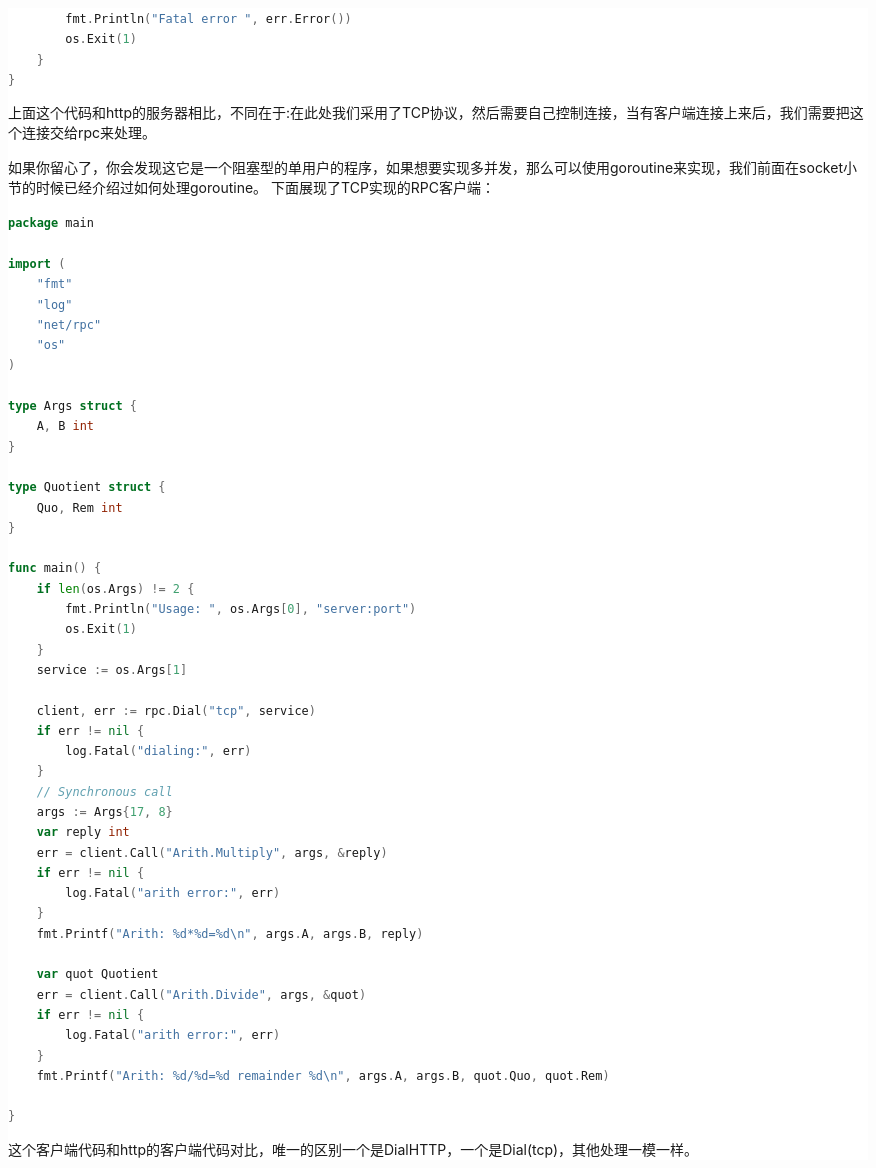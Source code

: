 ```go
		fmt.Println("Fatal error ", err.Error())
		os.Exit(1)
	}
}
```
上面这个代码和http的服务器相比，不同在于:在此处我们采用了TCP协议，然后需要自己控制连接，当有客户端连接上来后，我们需要把这个连接交给rpc来处理。

如果你留心了，你会发现这它是一个阻塞型的单用户的程序，如果想要实现多并发，那么可以使用goroutine来实现，我们前面在socket小节的时候已经介绍过如何处理goroutine。
下面展现了TCP实现的RPC客户端：
```go
package main

import (
	"fmt"
	"log"
	"net/rpc"
	"os"
)

type Args struct {
	A, B int
}

type Quotient struct {
	Quo, Rem int
}

func main() {
	if len(os.Args) != 2 {
		fmt.Println("Usage: ", os.Args[0], "server:port")
		os.Exit(1)
	}
	service := os.Args[1]

	client, err := rpc.Dial("tcp", service)
	if err != nil {
		log.Fatal("dialing:", err)
	}
	// Synchronous call
	args := Args{17, 8}
	var reply int
	err = client.Call("Arith.Multiply", args, &reply)
	if err != nil {
		log.Fatal("arith error:", err)
	}
	fmt.Printf("Arith: %d*%d=%d\n", args.A, args.B, reply)

	var quot Quotient
	err = client.Call("Arith.Divide", args, &quot)
	if err != nil {
		log.Fatal("arith error:", err)
	}
	fmt.Printf("Arith: %d/%d=%d remainder %d\n", args.A, args.B, quot.Quo, quot.Rem)

}

```
这个客户端代码和http的客户端代码对比，唯一的区别一个是DialHTTP，一个是Dial(tcp)，其他处理一模一样。
